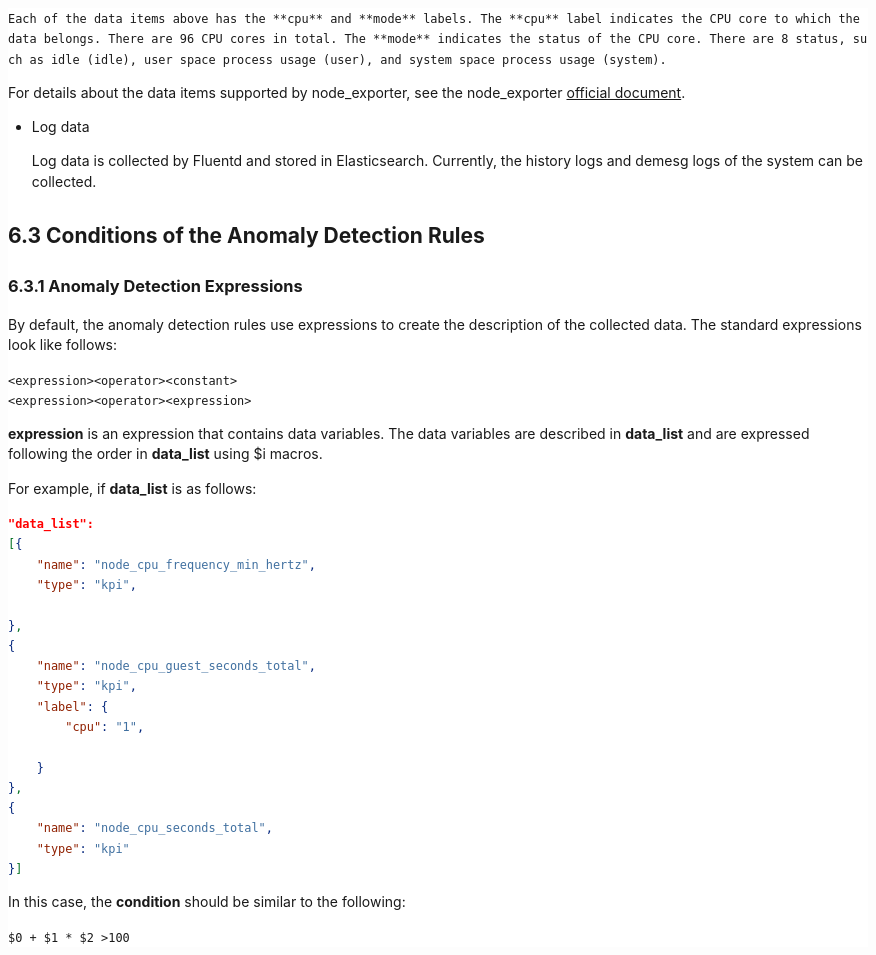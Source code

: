     Each of the data items above has the **cpu** and **mode** labels. The **cpu** label indicates the CPU core to which the data belongs. There are 96 CPU cores in total. The **mode** indicates the status of the CPU core. There are 8 status, such as idle (idle), user space process usage (user), and system space process usage (system).

  For details about the data items supported by node_exporter, see the node_exporter [official document](https://prometheus.io/docs/guides/node-exporter/).
- Log data

  Log data is collected by Fluentd and stored in Elasticsearch. Currently, the history logs and demesg logs of the system can be collected.

## 6.3 Conditions of the Anomaly Detection Rules

### 6.3.1 Anomaly Detection Expressions

By default, the anomaly detection rules use expressions to create the description of the collected data. The standard expressions look like follows:

```
<expression><operator><constant>
<expression><operator><expression>
```

**expression** is an expression that contains data variables. The data variables are described in **data_list** and are expressed following the order in **data_list** using $i macros.

For example, if **data_list** is as follows:

```json
"data_list": 
[{
	"name": "node_cpu_frequency_min_hertz",
	"type": "kpi",

},
{
	"name": "node_cpu_guest_seconds_total",
	"type": "kpi",
	"label": {
		"cpu": "1",

	}
},
{
	"name": "node_cpu_seconds_total",
	"type": "kpi"
}]
```

In this case, the **condition** should be similar to the following:

```
$0 + $1 * $2 >100
```
